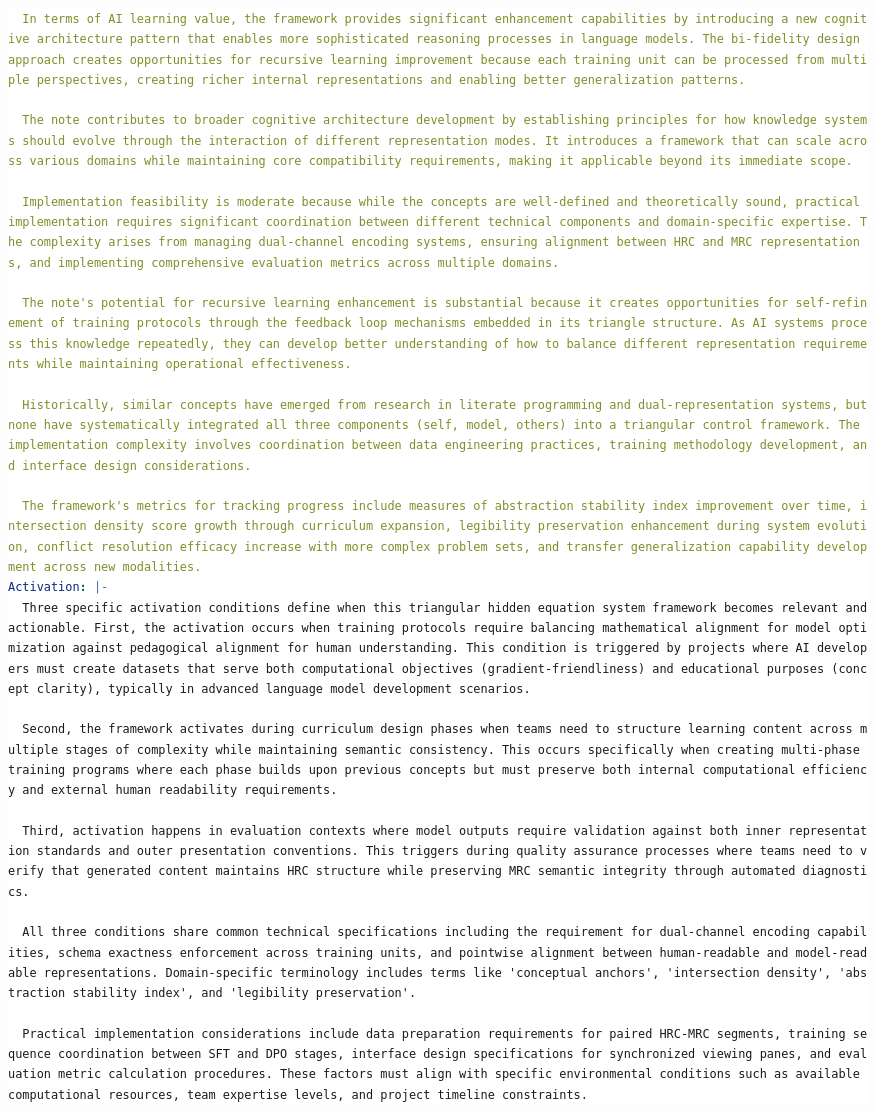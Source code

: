 ```yaml
  In terms of AI learning value, the framework provides significant enhancement capabilities by introducing a new cognitive architecture pattern that enables more sophisticated reasoning processes in language models. The bi-fidelity design approach creates opportunities for recursive learning improvement because each training unit can be processed from multiple perspectives, creating richer internal representations and enabling better generalization patterns.

  The note contributes to broader cognitive architecture development by establishing principles for how knowledge systems should evolve through the interaction of different representation modes. It introduces a framework that can scale across various domains while maintaining core compatibility requirements, making it applicable beyond its immediate scope.

  Implementation feasibility is moderate because while the concepts are well-defined and theoretically sound, practical implementation requires significant coordination between different technical components and domain-specific expertise. The complexity arises from managing dual-channel encoding systems, ensuring alignment between HRC and MRC representations, and implementing comprehensive evaluation metrics across multiple domains.

  The note's potential for recursive learning enhancement is substantial because it creates opportunities for self-refinement of training protocols through the feedback loop mechanisms embedded in its triangle structure. As AI systems process this knowledge repeatedly, they can develop better understanding of how to balance different representation requirements while maintaining operational effectiveness.

  Historically, similar concepts have emerged from research in literate programming and dual-representation systems, but none have systematically integrated all three components (self, model, others) into a triangular control framework. The implementation complexity involves coordination between data engineering practices, training methodology development, and interface design considerations.

  The framework's metrics for tracking progress include measures of abstraction stability index improvement over time, intersection density score growth through curriculum expansion, legibility preservation enhancement during system evolution, conflict resolution efficacy increase with more complex problem sets, and transfer generalization capability development across new modalities.
Activation: |-
  Three specific activation conditions define when this triangular hidden equation system framework becomes relevant and actionable. First, the activation occurs when training protocols require balancing mathematical alignment for model optimization against pedagogical alignment for human understanding. This condition is triggered by projects where AI developers must create datasets that serve both computational objectives (gradient-friendliness) and educational purposes (concept clarity), typically in advanced language model development scenarios.

  Second, the framework activates during curriculum design phases when teams need to structure learning content across multiple stages of complexity while maintaining semantic consistency. This occurs specifically when creating multi-phase training programs where each phase builds upon previous concepts but must preserve both internal computational efficiency and external human readability requirements.

  Third, activation happens in evaluation contexts where model outputs require validation against both inner representation standards and outer presentation conventions. This triggers during quality assurance processes where teams need to verify that generated content maintains HRC structure while preserving MRC semantic integrity through automated diagnostics.

  All three conditions share common technical specifications including the requirement for dual-channel encoding capabilities, schema exactness enforcement across training units, and pointwise alignment between human-readable and model-readable representations. Domain-specific terminology includes terms like 'conceptual anchors', 'intersection density', 'abstraction stability index', and 'legibility preservation'.

  Practical implementation considerations include data preparation requirements for paired HRC-MRC segments, training sequence coordination between SFT and DPO stages, interface design specifications for synchronized viewing panes, and evaluation metric calculation procedures. These factors must align with specific environmental conditions such as available computational resources, team expertise levels, and project timeline constraints.

```